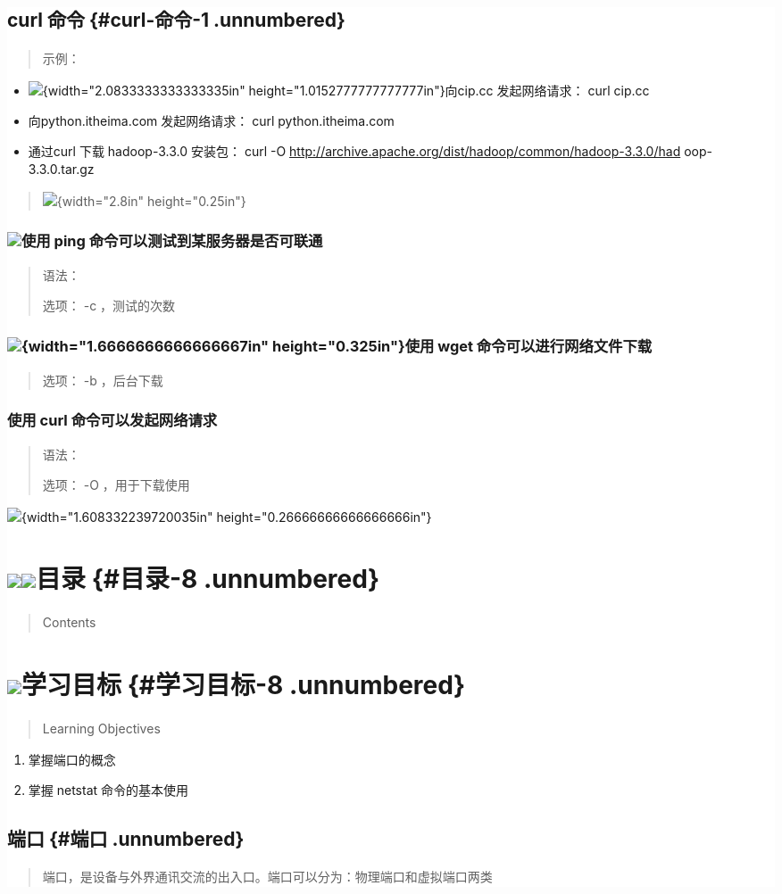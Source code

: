## curl 命令 {#curl-命令-1 .unnumbered}

> 示例：

-   ![](./media/image85.jpeg){width="2.0833333333333335in"
    height="1.0152777777777777in"}向cip.cc 发起网络请求： curl cip.cc

-   向python.itheima.com 发起网络请求： curl python.itheima.com

-   通过curl 下载 hadoop-3.3.0 安装包： curl -O
    <http://archive.apache.org/dist/hadoop/common/hadoop-3.3.0/had>
    oop-3.3.0.tar.gz

> ![](./media/image76.png){width="2.8in" height="0.25in"}

### ![](./media/image17.png)使用 ping 命令可以测试到某服务器是否可联通

> 语法：
>
> 选项： -c ，测试的次数

### ![](./media/image80.png){width="1.6666666666666667in" height="0.325in"}使用 wget 命令可以进行网络文件下载

> 选项： -b ，后台下载

### 使用 curl 命令可以发起网络请求

> 语法：
>
> 选项： -O ，用于下载使用

![](./media/image82.png){width="1.608332239720035in"
height="0.26666666666666666in"}

# ![](./media/image6.png)![](./media/image7.png)目录 {#目录-8 .unnumbered}

> Contents

# ![](./media/image8.png)学习目标 {#学习目标-8 .unnumbered}

> Learning Objectives

1.  掌握端口的概念

2.  掌握 netstat 命令的基本使用

## 端口 {#端口 .unnumbered}

> 端口，是设备与外界通讯交流的出入口。端口可以分为：物理端口和虚拟端口两类
